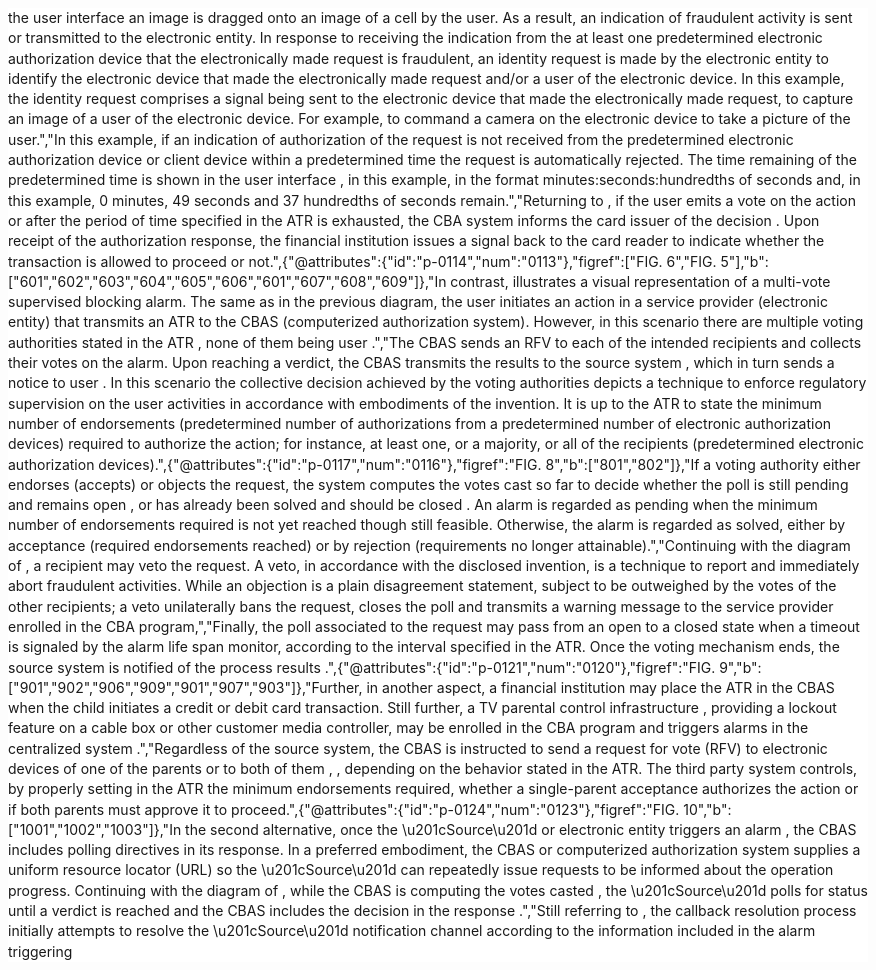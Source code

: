 the user interface an image  is dragged onto an image of a cell  by the user. As a result, an indication of fraudulent activity is sent or transmitted to the electronic entity. In response to receiving the indication from the at least one predetermined electronic authorization device that the electronically made request is fraudulent, an identity request is made by the electronic entity to identify the electronic device that made the electronically made request and\/or a user of the electronic device. In this example, the identity request comprises a signal being sent to the electronic device that made the electronically made request, to capture an image of a user of the electronic device. For example, to command a camera on the electronic device to take a picture of the user.","In this example, if an indication of authorization of the request is not received from the predetermined electronic authorization device or client device within a predetermined time the request is automatically rejected. The time remaining  of the predetermined time is shown in the user interface , in this example, in the format minutes:seconds:hundredths of seconds and, in this example, 0 minutes, 49 seconds and 37 hundredths of seconds remain.","Returning to , if the user  emits a vote on the action or after the period of time specified in the ATR  is exhausted, the CBA system informs the card issuer  of the decision . Upon receipt of the authorization response, the financial institution issues a signal  back to the card reader to indicate whether the transaction is allowed to proceed or not.",{"@attributes":{"id":"p-0114","num":"0113"},"figref":["FIG. 6","FIG. 5"],"b":["601","602","603","604","605","606","601","607","608","609"]},"In contrast,  illustrates a visual representation of a multi-vote supervised blocking alarm. The same as in the previous diagram, the user  initiates an action  in a service provider  (electronic entity) that transmits an ATR  to the CBAS  (computerized authorization system). However, in this scenario there are multiple voting authorities  stated in the ATR , none of them being user .","The CBAS  sends an RFV  to each of the intended recipients  and collects their votes  on the alarm. Upon reaching a verdict, the CBAS transmits the results  to the source system , which in turn sends a notice  to user . In this scenario the collective decision  achieved by the voting authorities  depicts a technique to enforce regulatory supervision on the user  activities in accordance with embodiments of the invention. It is up to the ATR to state the minimum number of endorsements (predetermined number of authorizations from a predetermined number of electronic authorization devices) required to authorize the action; for instance, at least one, or a majority, or all of the recipients (predetermined electronic authorization devices).",{"@attributes":{"id":"p-0117","num":"0116"},"figref":"FIG. 8","b":["801","802"]},"If a voting authority either endorses  (accepts) or objects  the request, the system computes  the votes cast so far to decide whether the poll is still pending  and remains open , or has already been solved  and should be closed . An alarm is regarded as pending when the minimum number of endorsements required is not yet reached though still feasible. Otherwise, the alarm is regarded as solved, either by acceptance (required endorsements reached) or by rejection (requirements no longer attainable).","Continuing with the diagram of , a recipient may veto  the request. A veto, in accordance with the disclosed invention, is a technique to report and immediately abort fraudulent activities. While an objection  is a plain disagreement statement, subject to be outweighed by the votes of the other recipients; a veto unilaterally bans the request, closes the poll  and transmits a warning message to the service provider enrolled in the CBA program,","Finally, the poll associated to the request may pass from an open  to a closed  state when a timeout  is signaled by the alarm life span monitor, according to the interval specified in the ATR. Once the voting mechanism ends, the source system is notified of the process results .",{"@attributes":{"id":"p-0121","num":"0120"},"figref":"FIG. 9","b":["901","902","906","909","901","907","903"]},"Further, in another aspect, a financial institution  may place the ATR in the CBAS  when the child  initiates a credit or debit card transaction. Still further, a TV parental control infrastructure , providing a lockout feature on a cable box or other customer media controller, may be enrolled in the CBA program and triggers alarms in the centralized system .","Regardless of the source system, the CBAS is instructed  to send a request for vote (RFV)  to electronic devices of one of the parents or to both of them , , depending on the behavior stated in the ATR. The third party system controls, by properly setting in the ATR the minimum endorsements required, whether a single-parent acceptance authorizes the action or if both parents must approve it to proceed.",{"@attributes":{"id":"p-0124","num":"0123"},"figref":"FIG. 10","b":["1001","1002","1003"]},"In the second alternative, once the \u201cSource\u201d or electronic entity triggers an alarm , the CBAS includes polling directives in its response. In a preferred embodiment, the CBAS or computerized authorization system supplies a uniform resource locator (URL) so the \u201cSource\u201d can repeatedly issue requests to be informed about the operation progress. Continuing with the diagram of , while the CBAS is computing the votes casted , the \u201cSource\u201d polls for status  until a verdict is reached and the CBAS includes the decision in the response .","Still referring to , the callback resolution process initially attempts to resolve  the \u201cSource\u201d notification channel according to the information  included in the alarm triggering